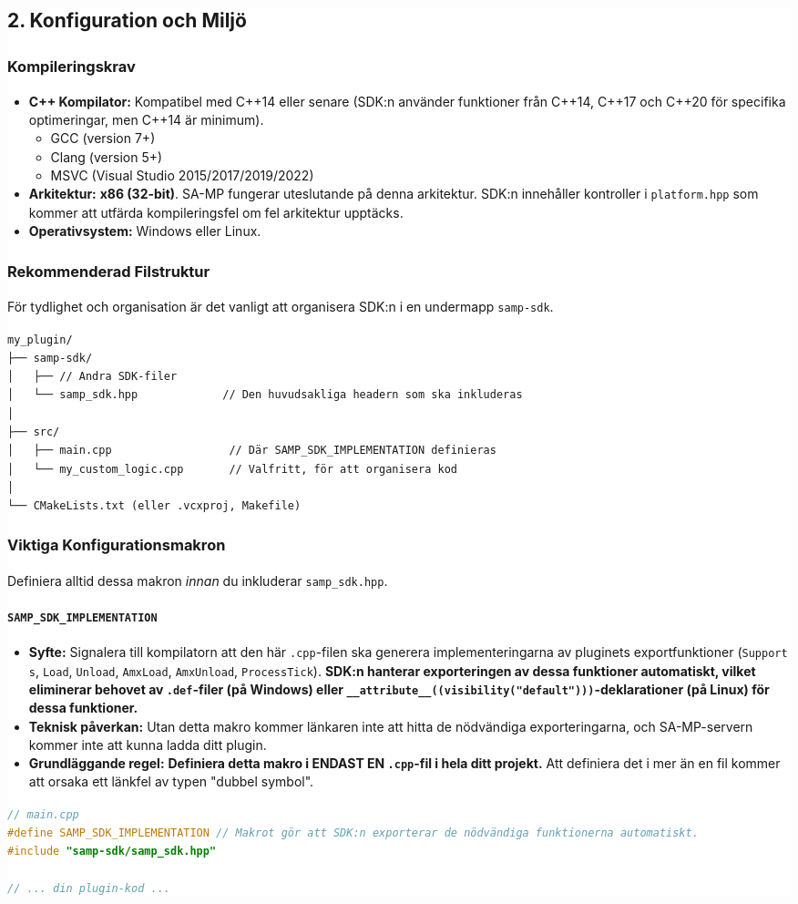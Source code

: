 ## 2. Konfiguration och Miljö

### Kompileringskrav

- **C++ Kompilator:** Kompatibel med C++14 eller senare (SDK:n använder funktioner från C++14, C++17 och C++20 för specifika optimeringar, men C++14 är minimum).
   - GCC (version 7+)
   - Clang (version 5+)
   - MSVC (Visual Studio 2015/2017/2019/2022)
- **Arkitektur:** **x86 (32-bit)**. SA-MP fungerar uteslutande på denna arkitektur. SDK:n innehåller kontroller i `platform.hpp` som kommer att utfärda kompileringsfel om fel arkitektur upptäcks.
- **Operativsystem:** Windows eller Linux.

### Rekommenderad Filstruktur

För tydlighet och organisation är det vanligt att organisera SDK:n i en undermapp `samp-sdk`.

```
my_plugin/
├── samp-sdk/
│   ├── // Andra SDK-filer
│   └── samp_sdk.hpp             // Den huvudsakliga headern som ska inkluderas
│
├── src/
│   ├── main.cpp                  // Där SAMP_SDK_IMPLEMENTATION definieras
│   └── my_custom_logic.cpp       // Valfritt, för att organisera kod
│
└── CMakeLists.txt (eller .vcxproj, Makefile)
```

### Viktiga Konfigurationsmakron

Definiera alltid dessa makron *innan* du inkluderar `samp_sdk.hpp`.

#### `SAMP_SDK_IMPLEMENTATION`

- **Syfte:** Signalera till kompilatorn att den här `.cpp`-filen ska generera implementeringarna av pluginets exportfunktioner (`Supports`, `Load`, `Unload`, `AmxLoad`, `AmxUnload`, `ProcessTick`). **SDK:n hanterar exporteringen av dessa funktioner automatiskt, vilket eliminerar behovet av `.def`-filer (på Windows) eller `__attribute__((visibility("default")))`-deklarationer (på Linux) för dessa funktioner.**
- **Teknisk påverkan:** Utan detta makro kommer länkaren inte att hitta de nödvändiga exporteringarna, och SA-MP-servern kommer inte att kunna ladda ditt plugin.
- **Grundläggande regel:** **Definiera detta makro i ENDAST EN `.cpp`-fil i hela ditt projekt.** Att definiera det i mer än en fil kommer att orsaka ett länkfel av typen "dubbel symbol".

```cpp
// main.cpp
#define SAMP_SDK_IMPLEMENTATION // Makrot gör att SDK:n exporterar de nödvändiga funktionerna automatiskt.
#include "samp-sdk/samp_sdk.hpp"

// ... din plugin-kod ...
```
